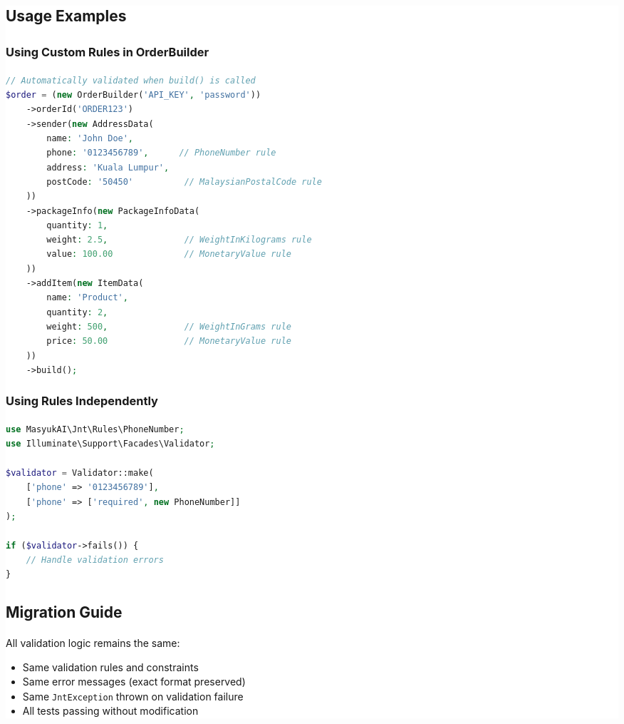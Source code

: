 ## Usage Examples

### Using Custom Rules in OrderBuilder

```php
// Automatically validated when build() is called
$order = (new OrderBuilder('API_KEY', 'password'))
    ->orderId('ORDER123')
    ->sender(new AddressData(
        name: 'John Doe',
        phone: '0123456789',      // PhoneNumber rule
        address: 'Kuala Lumpur',
        postCode: '50450'          // MalaysianPostalCode rule
    ))
    ->packageInfo(new PackageInfoData(
        quantity: 1,
        weight: 2.5,               // WeightInKilograms rule
        value: 100.00              // MonetaryValue rule
    ))
    ->addItem(new ItemData(
        name: 'Product',
        quantity: 2,
        weight: 500,               // WeightInGrams rule
        price: 50.00               // MonetaryValue rule
    ))
    ->build();
```

### Using Rules Independently

```php
use MasyukAI\Jnt\Rules\PhoneNumber;
use Illuminate\Support\Facades\Validator;

$validator = Validator::make(
    ['phone' => '0123456789'],
    ['phone' => ['required', new PhoneNumber]]
);

if ($validator->fails()) {
    // Handle validation errors
}
```

## Migration Guide

All validation logic remains the same:
- Same validation rules and constraints
- Same error messages (exact format preserved)
- Same `JntException` thrown on validation failure
- All tests passing without modification
